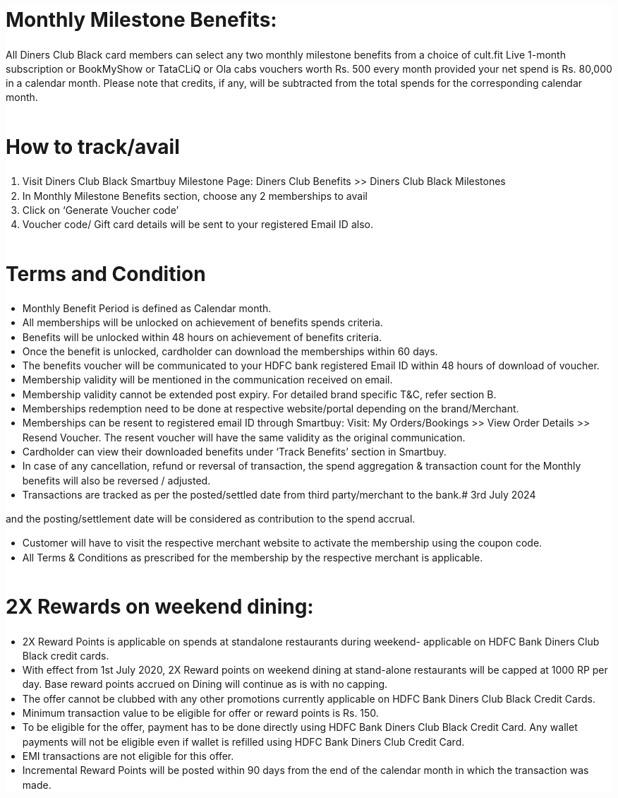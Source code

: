 # Monthly Milestone Benefits:

All Diners Club Black card members can select any two monthly milestone benefits from a choice of cult.fit Live 1-month subscription or BookMyShow or TataCLiQ or Ola cabs vouchers worth Rs. 500 every month provided your net spend is Rs. 80,000 in a calendar month. Please note that credits, if any, will be subtracted from the total spends for the corresponding calendar month.

# How to track/avail

1. Visit Diners Club Black Smartbuy Milestone Page: Diners Club Benefits >> Diners Club Black Milestones
2. In Monthly Milestone Benefits section, choose any 2 memberships to avail
3. Click on ‘Generate Voucher code’
4. Voucher code/ Gift card details will be sent to your registered Email ID also.

# Terms and Condition

- Monthly Benefit Period is defined as Calendar month.
- All memberships will be unlocked on achievement of benefits spends criteria.
- Benefits will be unlocked within 48 hours on achievement of benefits criteria.
- Once the benefit is unlocked, cardholder can download the memberships within 60 days.
- The benefits voucher will be communicated to your HDFC bank registered Email ID within 48 hours of download of voucher.
- Membership validity will be mentioned in the communication received on email.
- Membership validity cannot be extended post expiry. For detailed brand specific T&C, refer section B.
- Memberships redemption need to be done at respective website/portal depending on the brand/Merchant.
- Memberships can be resent to registered email ID through Smartbuy: Visit: My Orders/Bookings >> View Order Details >> Resend Voucher. The resent voucher will have the same validity as the original communication.
- Cardholder can view their downloaded benefits under ‘Track Benefits’ section in Smartbuy.
- In case of any cancellation, refund or reversal of transaction, the spend aggregation & transaction count for the Monthly benefits will also be reversed / adjusted.
- Transactions are tracked as per the posted/settled date from third party/merchant to the bank.# 3rd July 2024

and the posting/settlement date will be considered as contribution to the spend accrual.

- Customer will have to visit the respective merchant website to activate the membership using the coupon code.
- All Terms & Conditions as prescribed for the membership by the respective merchant is applicable.

# 2X Rewards on weekend dining:

- 2X Reward Points is applicable on spends at standalone restaurants during weekend- applicable on HDFC Bank Diners Club Black credit cards.
- With effect from 1st July 2020, 2X Reward points on weekend dining at stand-alone restaurants will be capped at 1000 RP per day. Base reward points accrued on Dining will continue as is with no capping.
- The offer cannot be clubbed with any other promotions currently applicable on HDFC Bank Diners Club Black Credit Cards.
- Minimum transaction value to be eligible for offer or reward points is Rs. 150.
- To be eligible for the offer, payment has to be done directly using HDFC Bank Diners Club Black Credit Card. Any wallet payments will not be eligible even if wallet is refilled using HDFC Bank Diners Club Credit Card.
- EMI transactions are not eligible for this offer.
- Incremental Reward Points will be posted within 90 days from the end of the calendar month in which the transaction was made.
